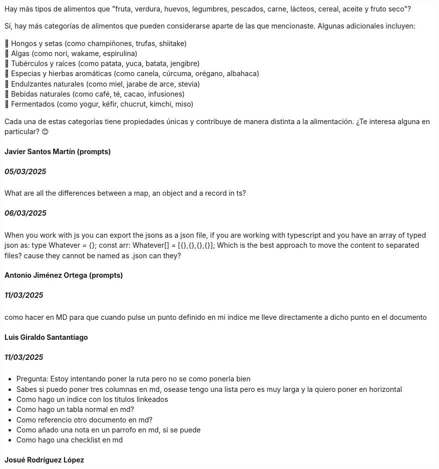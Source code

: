 Hay más tipos de alimentos que "fruta, verdura, huevos, legumbres, pescados, carne, lácteos, cereal, aceite y fruto seco"?

Sí, hay más categorías de alimentos que pueden considerarse aparte de las que mencionaste. Algunas adicionales incluyen:  

🔹 Hongos y setas (como champiñones, trufas, shiitake)  
🔹 Algas (como nori, wakame, espirulina)  
🔹 Tubérculos y raíces (como patata, yuca, batata, jengibre)  
🔹 Especias y hierbas aromáticas (como canela, cúrcuma, orégano, albahaca)  
🔹 Endulzantes naturales (como miel, jarabe de arce, stevia)  
🔹 Bebidas naturales (como café, té, cacao, infusiones)  
🔹 Fermentados (como yogur, kéfir, chucrut, kimchi, miso)  

Cada una de estas categorías tiene propiedades únicas y contribuye de manera distinta a la alimentación. ¿Te interesa alguna en particular? 😊


#### Javier Santos Martín (prompts)

##### 05/03/2025

What are all the differences between a map, an object and a record in ts?

##### 06/03/2025


When you work with js you can export the jsons as a json file, if you are working with typescript and you have an array of typed json as:
type Whatever = {};
const arr: Whatever[] = [{},{},{},{}]; 
Which is the best approach to move the content to separated files? cause they cannot be named as .json can they?


#### Antonio Jiménez Ortega (prompts)

##### 11/03/2025

como hacer en MD para que cuando pulse un punto definido en mi indice me lleve directamente a dicho punto en el documento


#### Luis Giraldo Santantiago

##### 11/03/2025

- Pregunta: Estoy intentando poner la ruta pero no se como ponerla bien
- Sabes si puedo poner tres columnas en md, osease tengo una lista pero es muy larga y la quiero poner en horizontal
- Como hago un indice con los titulos linkeados
- Como hago un tabla normal en md?
- Como referencio otro documento en md?
- Como añado una nota en un parrofo en md, si se puede
- Como hago una checklist en md

#### Josué Rodríguez López
